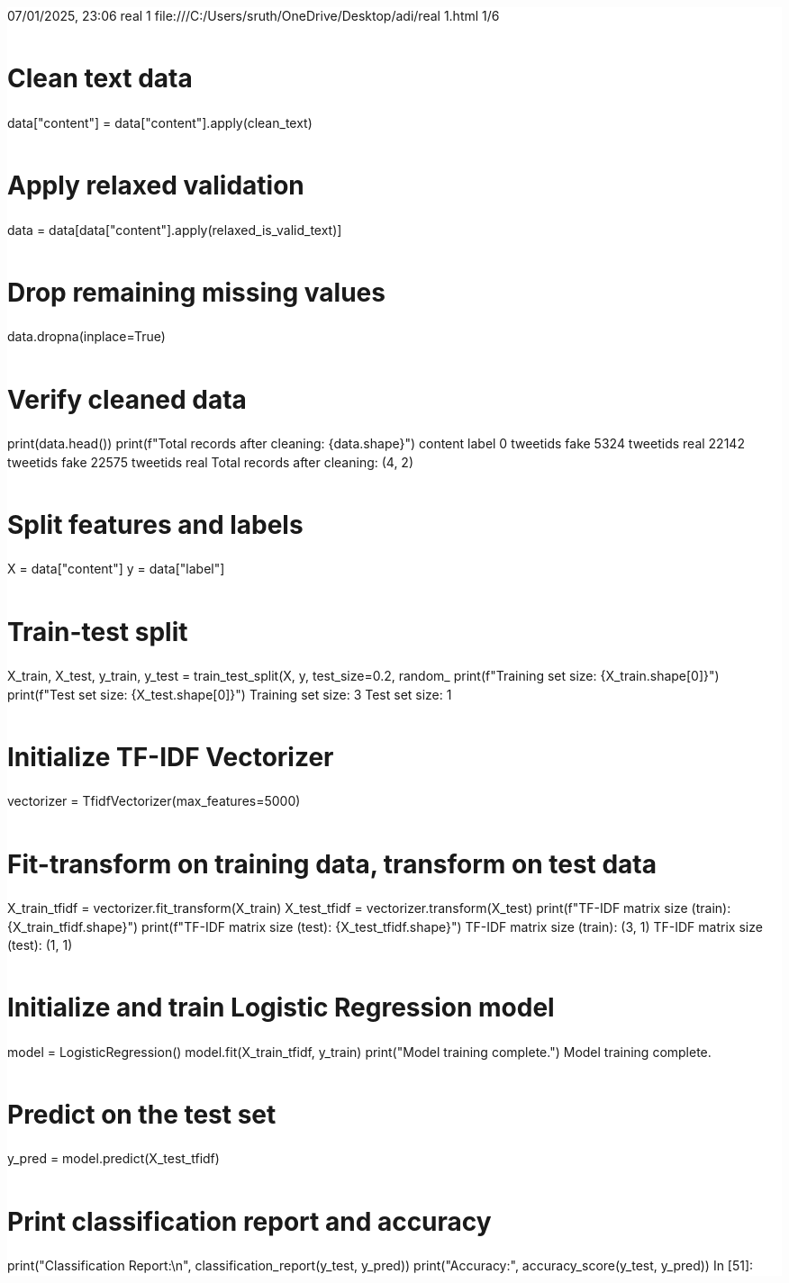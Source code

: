  07/01/2025, 23:06 real 1
 file:///C:/Users/sruth/OneDrive/Desktop/adi/real 1.html 1/6
# Clean text data
 data["content"] = data["content"].apply(clean_text)
 # Apply relaxed validation
 data = data[data["content"].apply(relaxed_is_valid_text)]
 # Drop remaining missing values
 data.dropna(inplace=True)
 # Verify cleaned data
 print(data.head())
 print(f"Total records after cleaning: {data.shape}")
        content label
 0      tweetids  fake
 5324   tweetids  real
 22142  tweetids  fake
 22575  tweetids  real
 Total records after cleaning: (4, 2)
 # Split features and labels
 X = data["content"]
 y = data["label"]
 # Train-test split
 X_train, X_test, y_train, y_test = train_test_split(X, y, test_size=0.2, random_
 print(f"Training set size: {X_train.shape[0]}")
 print(f"Test set size: {X_test.shape[0]}")
 Training set size: 3
 Test set size: 1
 # Initialize TF-IDF Vectorizer
 vectorizer = TfidfVectorizer(max_features=5000)
 # Fit-transform on training data, transform on test data
 X_train_tfidf = vectorizer.fit_transform(X_train)
 X_test_tfidf = vectorizer.transform(X_test)
 print(f"TF-IDF matrix size (train): {X_train_tfidf.shape}")
 print(f"TF-IDF matrix size (test): {X_test_tfidf.shape}")
 TF-IDF matrix size (train): (3, 1)
 TF-IDF matrix size (test): (1, 1)
 # Initialize and train Logistic Regression model
 model = LogisticRegression()
 model.fit(X_train_tfidf, y_train)
 print("Model training complete.")
 Model training complete.
 # Predict on the test set
 y_pred = model.predict(X_test_tfidf)
 # Print classification report and accuracy
 print("Classification Report:\n", classification_report(y_test, y_pred))
 print("Accuracy:", accuracy_score(y_test, y_pred))
 In [51]: